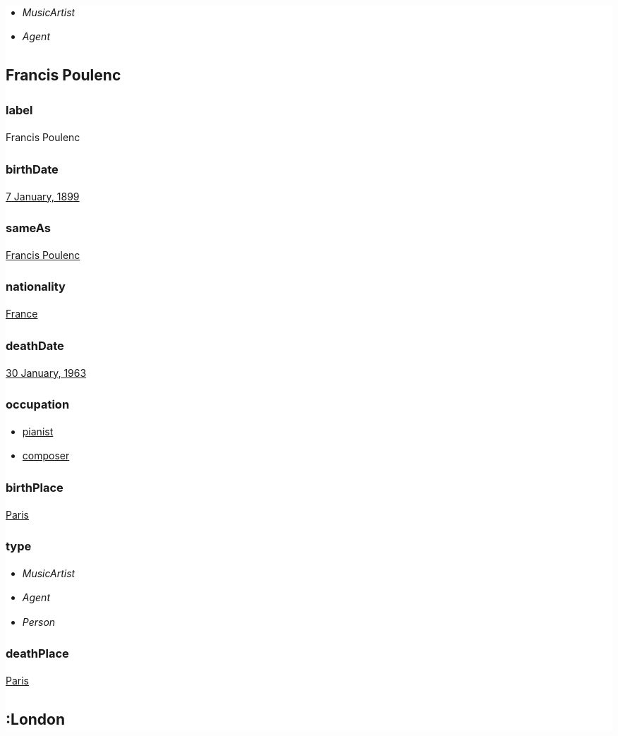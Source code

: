  - *MusicArtist*

 - *Agent*

## Francis Poulenc

### label


Francis Poulenc

### birthDate


[7 January, 1899](#7-January-1899)

### sameAs


[Francis Poulenc](#Francis-Poulenc)

### nationality


[France](#France)

### deathDate


[30 January, 1963](#30-January-1963)

### occupation

 - [pianist](#pianist)

 - [composer](#composer)

### birthPlace


[Paris](#Paris)

### type

 - *MusicArtist*

 - *Agent*

 - *Person*

### deathPlace


[Paris](#Paris)

## :London
